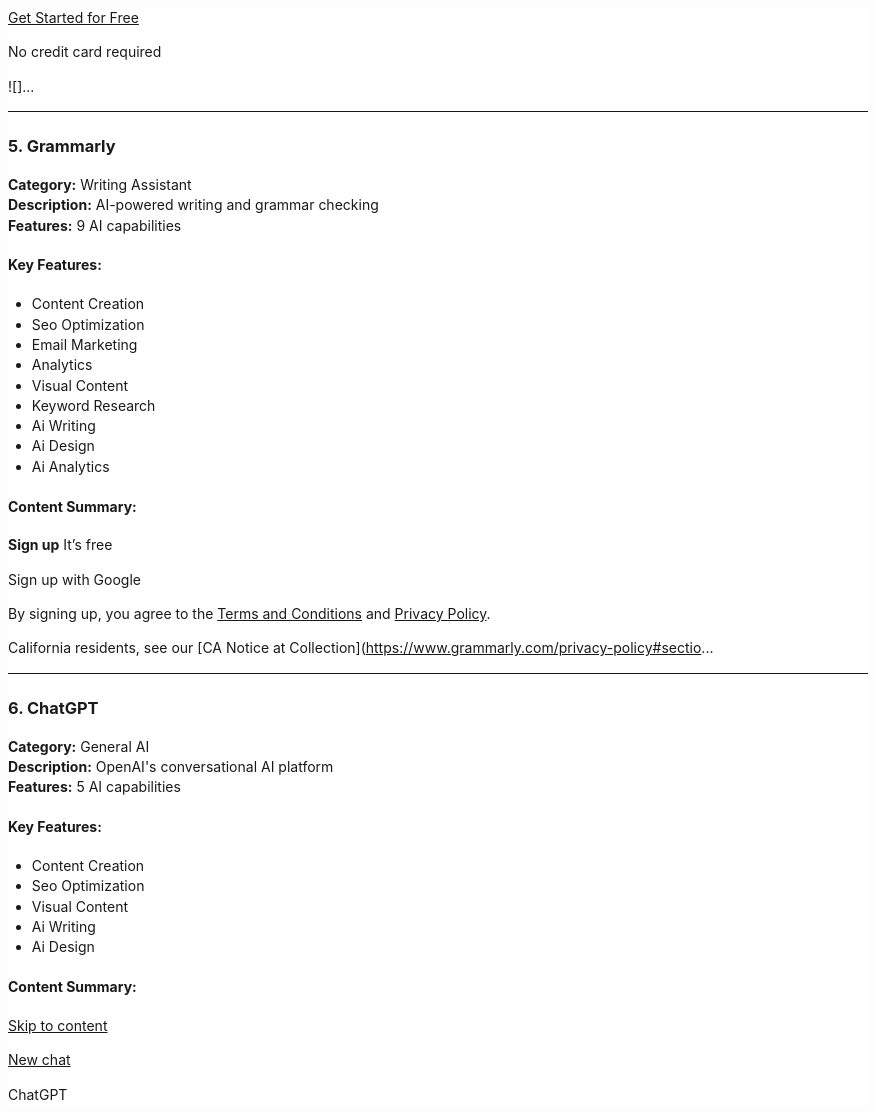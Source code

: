 [Get Started for Free](https://app.frase.io/register)

No credit card required

![]...

---
### 5. Grammarly
**Category:** Writing Assistant  
**Description:** AI-powered writing and grammar checking  
**Features:** 9 AI capabilities

#### Key Features:
- Content Creation
- Seo Optimization
- Email Marketing
- Analytics
- Visual Content
- Keyword Research
- Ai Writing
- Ai Design
- Ai Analytics

#### Content Summary:
**Sign up** It’s free

Sign up with Google

By signing up, you agree to the [Terms and Conditions](https://www.grammarly.com/terms) and [Privacy Policy](https://www.grammarly.com/privacy-policy).

California residents, see our [CA Notice at Collection](https://www.grammarly.com/privacy-policy#sectio...

---
### 6. ChatGPT
**Category:** General AI  
**Description:** OpenAI's conversational AI platform  
**Features:** 5 AI capabilities

#### Key Features:
- Content Creation
- Seo Optimization
- Visual Content
- Ai Writing
- Ai Design

#### Content Summary:
[Skip to content](https://chatgpt.com/#main)

[New chat](https://chatgpt.com/)

ChatGPT
